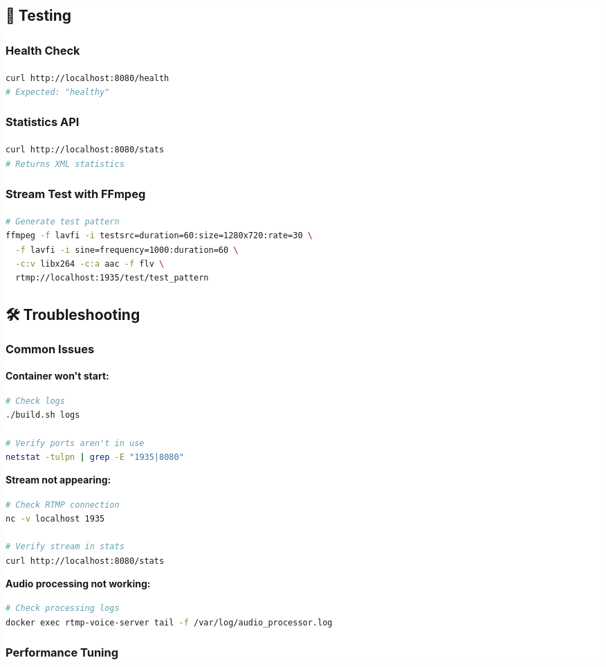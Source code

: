 ## 🔬 Testing

### Health Check
```bash
curl http://localhost:8080/health
# Expected: "healthy"
```

### Statistics API
```bash
curl http://localhost:8080/stats
# Returns XML statistics
```

### Stream Test with FFmpeg
```bash
# Generate test pattern
ffmpeg -f lavfi -i testsrc=duration=60:size=1280x720:rate=30 \
  -f lavfi -i sine=frequency=1000:duration=60 \
  -c:v libx264 -c:a aac -f flv \
  rtmp://localhost:1935/test/test_pattern
```

## 🛠️ Troubleshooting

### Common Issues

**Container won't start:**
```bash
# Check logs
./build.sh logs

# Verify ports aren't in use
netstat -tulpn | grep -E "1935|8080"
```

**Stream not appearing:**
```bash
# Check RTMP connection
nc -v localhost 1935

# Verify stream in stats
curl http://localhost:8080/stats
```

**Audio processing not working:**
```bash
# Check processing logs
docker exec rtmp-voice-server tail -f /var/log/audio_processor.log
```

### Performance Tuning
